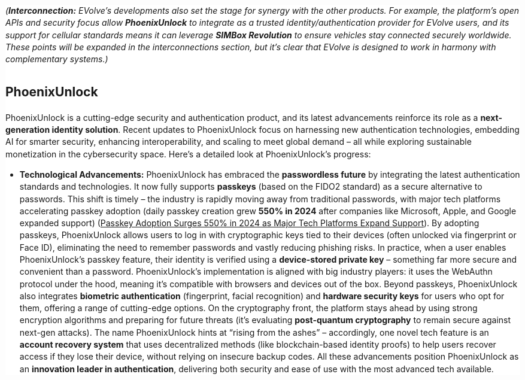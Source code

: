*(**Interconnection:** EVolve’s developments also set the stage for synergy with the other products. For example, the platform’s open APIs and security focus allow **PhoenixUnlock** to integrate as a trusted identity/authentication provider for EVolve users, and its support for cellular standards means it can leverage **SIMBox Revolution** to ensure vehicles stay connected securely worldwide. These points will be expanded in the interconnections section, but it’s clear that EVolve is designed to work in harmony with complementary systems.)*

## PhoenixUnlock 
PhoenixUnlock is a cutting-edge security and authentication product, and its latest advancements reinforce its role as a **next-generation identity solution**. Recent updates to PhoenixUnlock focus on harnessing new authentication technologies, embedding AI for smarter security, enhancing interoperability, and scaling to meet global demand – all while exploring sustainable monetization in the cybersecurity space. Here’s a detailed look at PhoenixUnlock’s progress:

- **Technological Advancements:** PhoenixUnlock has embraced the **passwordless future** by integrating the latest authentication standards and technologies. It now fully supports **passkeys** (based on the FIDO2 standard) as a secure alternative to passwords. This shift is timely – the industry is rapidly moving away from traditional passwords, with major tech platforms accelerating passkey adoption (daily passkey creation grew **550% in 2024** after companies like Microsoft, Apple, and Google expanded support) ([Passkey Adoption Surges 550% in 2024 as Major Tech Platforms Expand Support](https://mobileidworld.com/passkey-adoption-surges-550-in-2024-as-major-tech-platforms-expand-support/#:~:text=The%20adoption%20of%20passkeys%20as,providers%20transitioning%20to%20passwordless%20authentication)). By adopting passkeys, PhoenixUnlock allows users to log in with cryptographic keys tied to their devices (often unlocked via fingerprint or Face ID), eliminating the need to remember passwords and vastly reducing phishing risks. In practice, when a user enables PhoenixUnlock’s passkey feature, their identity is verified using a **device-stored private key** – something far more secure and convenient than a password. PhoenixUnlock’s implementation is aligned with big industry players: it uses the WebAuthn protocol under the hood, meaning it’s compatible with browsers and devices out of the box. Beyond passkeys, PhoenixUnlock also integrates **biometric authentication** (fingerprint, facial recognition) and **hardware security keys** for users who opt for them, offering a range of cutting-edge options. On the cryptography front, the platform stays ahead by using strong encryption algorithms and preparing for future threats (it’s evaluating **post-quantum cryptography** to remain secure against next-gen attacks). The name PhoenixUnlock hints at “rising from the ashes” – accordingly, one novel tech feature is an **account recovery system** that uses decentralized methods (like blockchain-based identity proofs) to help users recover access if they lose their device, without relying on insecure backup codes. All these advancements position PhoenixUnlock as an **innovation leader in authentication**, delivering both security and ease of use with the most advanced tech available.

